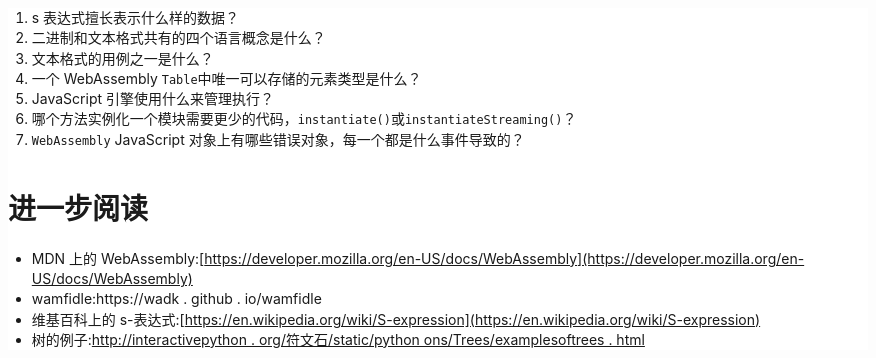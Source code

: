 1.  s 表达式擅长表示什么样的数据？
2.  二进制和文本格式共有的四个语言概念是什么？
3.  文本格式的用例之一是什么？
4.  一个 WebAssembly `Table`中唯一可以存储的元素类型是什么？
5.  JavaScript 引擎使用什么来管理执行？
6.  哪个方法实例化一个模块需要更少的代码，`instantiate()`或`instantiateStreaming()`？
7.  `WebAssembly` JavaScript 对象上有哪些错误对象，每一个都是什么事件导致的？

# 进一步阅读

*   MDN 上的 WebAssembly:[https://developer.mozilla.org/en-US/docs/WebAssembly](https://developer.mozilla.org/en-US/docs/WebAssembly)
*   wamfidle:https://wadk . github . io/wamfidle
*   维基百科上的 s-表达式:[https://en.wikipedia.org/wiki/S-expression](https://en.wikipedia.org/wiki/S-expression)
*   树的例子:[http://interactivepython . org/符文石/static/python ons/Trees/examplesoftrees . html](http://interactivepython.org/runestone/static/pythonds/Trees/ExamplesofTrees.html)